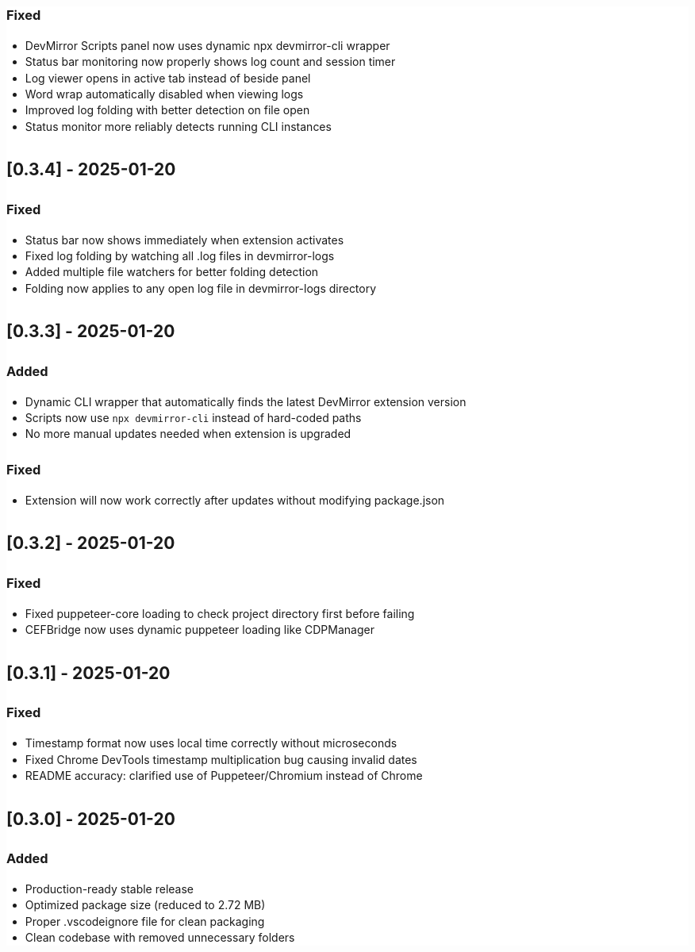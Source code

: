 ### Fixed
- DevMirror Scripts panel now uses dynamic npx devmirror-cli wrapper
- Status bar monitoring now properly shows log count and session timer
- Log viewer opens in active tab instead of beside panel
- Word wrap automatically disabled when viewing logs
- Improved log folding with better detection on file open
- Status monitor more reliably detects running CLI instances

## [0.3.4] - 2025-01-20

### Fixed
- Status bar now shows immediately when extension activates
- Fixed log folding by watching all .log files in devmirror-logs
- Added multiple file watchers for better folding detection
- Folding now applies to any open log file in devmirror-logs directory

## [0.3.3] - 2025-01-20

### Added
- Dynamic CLI wrapper that automatically finds the latest DevMirror extension version
- Scripts now use `npx devmirror-cli` instead of hard-coded paths
- No more manual updates needed when extension is upgraded

### Fixed
- Extension will now work correctly after updates without modifying package.json

## [0.3.2] - 2025-01-20

### Fixed
- Fixed puppeteer-core loading to check project directory first before failing
- CEFBridge now uses dynamic puppeteer loading like CDPManager

## [0.3.1] - 2025-01-20

### Fixed
- Timestamp format now uses local time correctly without microseconds
- Fixed Chrome DevTools timestamp multiplication bug causing invalid dates
- README accuracy: clarified use of Puppeteer/Chromium instead of Chrome

## [0.3.0] - 2025-01-20

### Added
- Production-ready stable release
- Optimized package size (reduced to 2.72 MB)
- Proper .vscodeignore file for clean packaging
- Clean codebase with removed unnecessary folders
